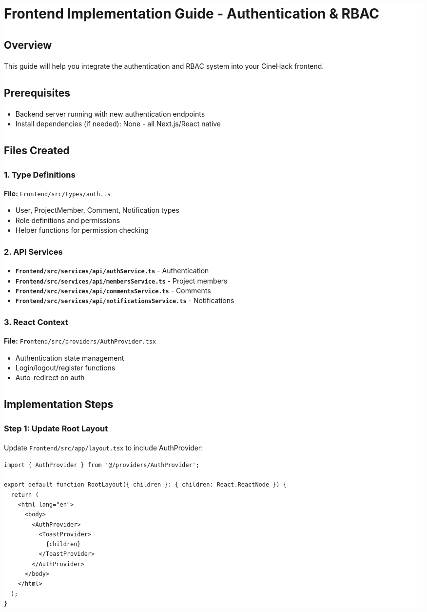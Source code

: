 # Frontend Implementation Guide - Authentication & RBAC

## Overview
This guide will help you integrate the authentication and RBAC system into your CineHack frontend.

## Prerequisites
- Backend server running with new authentication endpoints
- Install dependencies (if needed): None - all Next.js/React native

## Files Created

### 1. Type Definitions
**File:** `Frontend/src/types/auth.ts`
- User, ProjectMember, Comment, Notification types
- Role definitions and permissions
- Helper functions for permission checking

### 2. API Services
- **`Frontend/src/services/api/authService.ts`** - Authentication
- **`Frontend/src/services/api/membersService.ts`** - Project members
- **`Frontend/src/services/api/commentsService.ts`** - Comments
- **`Frontend/src/services/api/notificationsService.ts`** - Notifications

### 3. React Context
**File:** `Frontend/src/providers/AuthProvider.tsx`
- Authentication state management
- Login/logout/register functions
- Auto-redirect on auth

## Implementation Steps

### Step 1: Update Root Layout
Update `Frontend/src/app/layout.tsx` to include AuthProvider:

```tsx
import { AuthProvider } from '@/providers/AuthProvider';

export default function RootLayout({ children }: { children: React.ReactNode }) {
  return (
    <html lang="en">
      <body>
        <AuthProvider>
          <ToastProvider>
            {children}
          </ToastProvider>
        </AuthProvider>
      </body>
    </html>
  );
}
```
